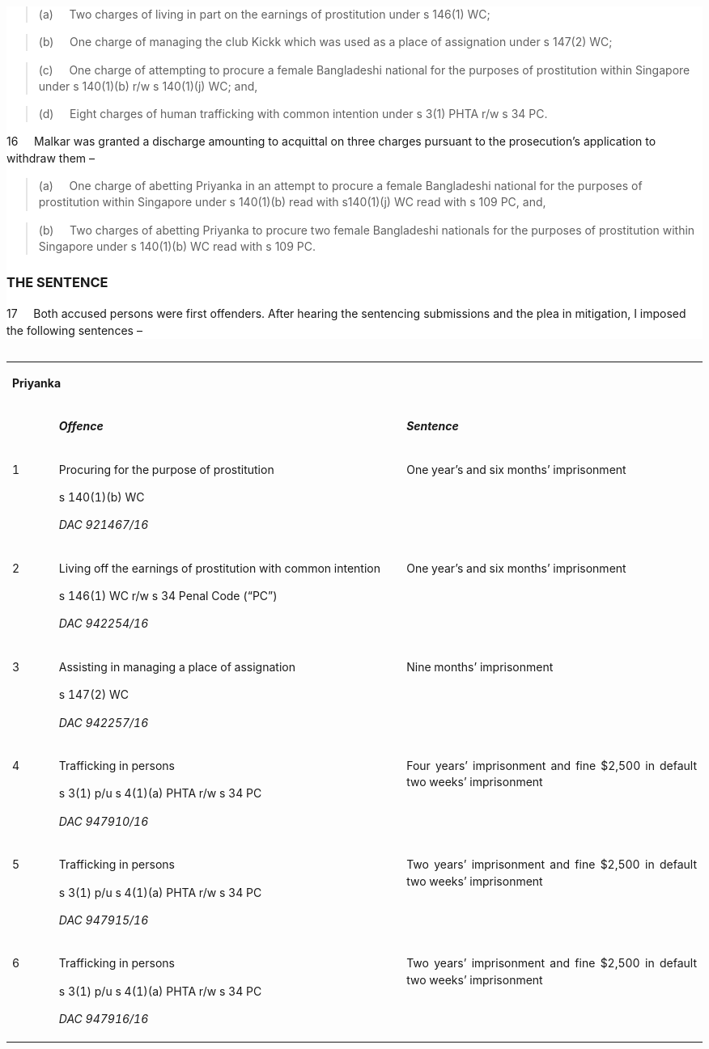 > (a)     Two charges of living in part on the earnings of prostitution under s 146(1) WC;

> (b)     One charge of managing the club Kickk which was used as a place of assignation under s 147(2) WC;

> (c)     One charge of attempting to procure a female Bangladeshi national for the purposes of prostitution within Singapore under s 140(1)(b) r/w s 140(1)(j) WC; and,

> (d)     Eight charges of human trafficking with common intention under s 3(1) PHTA r/w s 34 PC.

16     Malkar was granted a discharge amounting to acquittal on three charges pursuant to the prosecution’s application to withdraw them –

> (a)     One charge of abetting Priyanka in an attempt to procure a female Bangladeshi national for the purposes of prostitution within Singapore under s 140(1)(b) read with s140(1)(j) WC read with s 109 PC, and,

> (b)     Two charges of abetting Priyanka to procure two female Bangladeshi nationals for the purposes of prostitution within Singapore under s 140(1)(b) WC read with s 109 PC.

### THE SENTENCE

17     Both accused persons were first offenders. After hearing the sentencing submissions and the plea in mitigation, I imposed the following sentences –

<table align="left" cellpadding="0" cellspacing="0" class="Judg-2-tblr" frame="all" pgwide="1"><colgroup><col width="6.72134426885377%"> <col width="49.9299859971994%"> <col width="43.3486697339468%"> </colgroup><tbody><tr><td align="left" class="b" colspan="3" rowspan="1" valign="top"><p align="justify" class="Table-Para-1"><b>Priyanka</b></p></td></tr><tr><td align="left" class="br" rowspan="1" valign="top"><p align="justify" class="Table-Para-1">&nbsp;</p></td><td align="left" class="br" rowspan="1" valign="top"><p align="justify" class="Table-Para-1"><b><em>Offence</em></b></p></td><td align="left" class="b" rowspan="1" valign="top"><p align="justify" class="Table-Para-1"><b><em>Sentence</em></b></p></td></tr><tr><td align="left" class="br" rowspan="1" valign="top"><p align="justify" class="Table-Para-1">1</p></td><td align="left" class="br" rowspan="1" valign="top"><p align="justify" class="Table-Para-1">Procuring for the purpose of prostitution</p><p align="justify" class="Table-Para-1">s 140(1)(b) WC</p><p align="justify" class="Table-Para-1"><em>DAC 921467/16</em></p></td><td align="left" class="b" rowspan="1" valign="top"><p align="justify" class="Table-Para-1">One year’s and six months’ imprisonment</p></td></tr><tr><td align="left" class="br" rowspan="1" valign="top"><p align="justify" class="Table-Para-1">2</p></td><td align="left" class="br" rowspan="1" valign="top"><p align="justify" class="Table-Para-1">Living off the earnings of prostitution with common intention</p><p align="justify" class="Table-Para-1">s 146(1) WC r/w s 34 Penal Code (“PC”)</p><p align="justify" class="Table-Para-1"><em>DAC 942254/16</em></p></td><td align="left" class="b" rowspan="1" valign="top"><p align="justify" class="Table-Para-1">One year’s and six months’ imprisonment</p></td></tr><tr><td align="left" class="br" rowspan="1" valign="top"><p align="justify" class="Table-Para-1">3</p></td><td align="left" class="br" rowspan="1" valign="top"><p align="justify" class="Table-Para-1">Assisting in managing a place of assignation</p><p align="justify" class="Table-Para-1">s 147(2) WC</p><p align="justify" class="Table-Para-1"><em>DAC 942257/16</em></p></td><td align="left" class="b" rowspan="1" valign="top"><p align="justify" class="Table-Para-1">Nine months’ imprisonment</p></td></tr><tr><td align="left" class="br" rowspan="1" valign="top"><p align="justify" class="Table-Para-1">4</p></td><td align="left" class="br" rowspan="1" valign="top"><p align="justify" class="Table-Para-1">Trafficking in persons</p><p align="justify" class="Table-Para-1">s 3(1) p/u s 4(1)(a) PHTA r/w s 34 PC</p><p align="justify" class="Table-Para-1"><em>DAC 947910/16</em></p></td><td align="left" class="b" rowspan="1" valign="top"><p align="justify" class="Table-Para-1">Four years’ imprisonment and fine $2,500 in default two weeks’ imprisonment</p></td></tr><tr><td align="left" class="br" rowspan="1" valign="top"><p align="justify" class="Table-Para-1">5</p></td><td align="left" class="br" rowspan="1" valign="top"><p align="justify" class="Table-Para-1">Trafficking in persons</p><p align="justify" class="Table-Para-1">s 3(1) p/u s 4(1)(a) PHTA r/w s 34 PC</p><p align="justify" class="Table-Para-1"><em>DAC 947915/16</em></p></td><td align="left" class="b" rowspan="1" valign="top"><p align="justify" class="Table-Para-1">Two years’ imprisonment and fine $2,500 in default two weeks’ imprisonment</p></td></tr><tr><td align="left" class="r" rowspan="1" valign="top"><p align="justify" class="Table-Para-1">6</p></td><td align="left" class="r" rowspan="1" valign="top"><p align="justify" class="Table-Para-1">Trafficking in persons</p><p align="justify" class="Table-Para-1">s 3(1) p/u s 4(1)(a) PHTA r/w s 34 PC</p><p align="justify" class="Table-Para-1"><em>DAC 947916/16</em></p></td><td align="left" class="" rowspan="1" valign="top"><p align="justify" class="Table-Para-1">Two years’ imprisonment and fine $2,500 in default two weeks’ imprisonment</p></td></tr></tbody></table>
